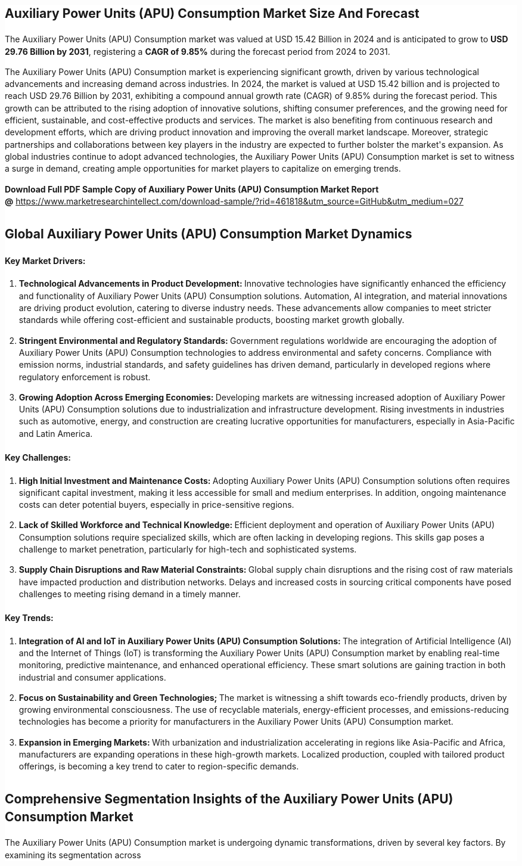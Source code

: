 <h2>Auxiliary Power Units (APU) Consumption Market Size And Forecast</h2><p>The Auxiliary Power Units (APU) Consumption market was valued at USD 15.42 Billion in 2024 and is anticipated to grow to <strong>USD 29.76 Billion by 2031</strong>, registering a <strong>CAGR of 9.85%</strong> during the forecast period from 2024 to 2031.</p><p>The Auxiliary Power Units (APU) Consumption market is experiencing significant growth, driven by various technological advancements and increasing demand across industries. In 2024, the market is valued at USD 15.42 billion and is projected to reach USD 29.76 Billion by 2031, exhibiting a compound annual growth rate (CAGR) of 9.85% during the forecast period. This growth can be attributed to the rising adoption of innovative solutions, shifting consumer preferences, and the growing need for efficient, sustainable, and cost-effective products and services. The market is also benefiting from continuous research and development efforts, which are driving product innovation and improving the overall market landscape. Moreover, strategic partnerships and collaborations between key players in the industry are expected to further bolster the market's expansion. As global industries continue to adopt advanced technologies, the Auxiliary Power Units (APU) Consumption market is set to witness a surge in demand, creating ample opportunities for market players to capitalize on emerging trends.</p><p><strong>Download Full PDF Sample Copy of Auxiliary Power Units (APU) Consumption Market Report @</strong>&nbsp;<a href="https://www.marketresearchintellect.com/download-sample/?rid=461818&amp;utm_source=GitHub&amp;utm_medium=027">https://www.marketresearchintellect.com/download-sample/?rid=461818&amp;utm_source=GitHub&amp;utm_medium=027</a></p><h2>Global Auxiliary Power Units (APU) Consumption Market Dynamics</h2><h4><strong>Key Market Drivers:</strong></h4><ol><li><p><strong>Technological Advancements in Product Development:&nbsp;</strong>Innovative technologies have significantly enhanced the efficiency and functionality of Auxiliary Power Units (APU) Consumption solutions. Automation, AI integration, and material innovations are driving product evolution, catering to diverse industry needs. These advancements allow companies to meet stricter standards while offering cost-efficient and sustainable products, boosting market growth globally.</p></li><li><p><strong>Stringent Environmental and Regulatory Standards:&nbsp;</strong>Government regulations worldwide are encouraging the adoption of Auxiliary Power Units (APU) Consumption technologies to address environmental and safety concerns. Compliance with emission norms, industrial standards, and safety guidelines has driven demand, particularly in developed regions where regulatory enforcement is robust.</p></li><li><p><strong>Growing Adoption Across Emerging Economies:&nbsp;</strong>Developing markets are witnessing increased adoption of Auxiliary Power Units (APU) Consumption solutions due to industrialization and infrastructure development. Rising investments in industries such as automotive, energy, and construction are creating lucrative opportunities for manufacturers, especially in Asia-Pacific and Latin America.</p></li></ol><h4><strong>Key Challenges:</strong></h4><ol><li><p><strong>High Initial Investment and Maintenance Costs:&nbsp;</strong>Adopting Auxiliary Power Units (APU) Consumption solutions often requires significant capital investment, making it less accessible for small and medium enterprises. In addition, ongoing maintenance costs can deter potential buyers, especially in price-sensitive regions.</p></li><li><p><strong>Lack of Skilled Workforce and Technical Knowledge:&nbsp;</strong>Efficient deployment and operation of Auxiliary Power Units (APU) Consumption solutions require specialized skills, which are often lacking in developing regions. This skills gap poses a challenge to market penetration, particularly for high-tech and sophisticated systems.</p></li><li><p><strong>Supply Chain Disruptions and Raw Material Constraints:&nbsp;</strong>Global supply chain disruptions and the rising cost of raw materials have impacted production and distribution networks. Delays and increased costs in sourcing critical components have posed challenges to meeting rising demand in a timely manner.</p></li></ol><h4><strong>Key Trends:</strong></h4><ol><li><p><strong>Integration of AI and IoT in Auxiliary Power Units (APU) Consumption Solutions:&nbsp;</strong>The integration of Artificial Intelligence (AI) and the Internet of Things (IoT) is transforming the Auxiliary Power Units (APU) Consumption market by enabling real-time monitoring, predictive maintenance, and enhanced operational efficiency. These smart solutions are gaining traction in both industrial and consumer applications.</p></li><li><p><strong>Focus on Sustainability and Green Technologies;&nbsp;</strong>The market is witnessing a shift towards eco-friendly products, driven by growing environmental consciousness. The use of recyclable materials, energy-efficient processes, and emissions-reducing technologies has become a priority for manufacturers in the Auxiliary Power Units (APU) Consumption market.</p></li><li><p><strong>Expansion in Emerging Markets:&nbsp;</strong>With urbanization and industrialization accelerating in regions like Asia-Pacific and Africa, manufacturers are expanding operations in these high-growth markets. Localized production, coupled with tailored product offerings, is becoming a key trend to cater to region-specific demands.</p></li></ol><div class="article-main__content" data-test-id="publishing-text-block"><h2>Comprehensive Segmentation Insights of the Auxiliary Power Units (APU) Consumption Market</h2><p>The Auxiliary Power Units (APU) Consumption market is undergoing dynamic transformations, driven by several key factors. By examining its segmentation across